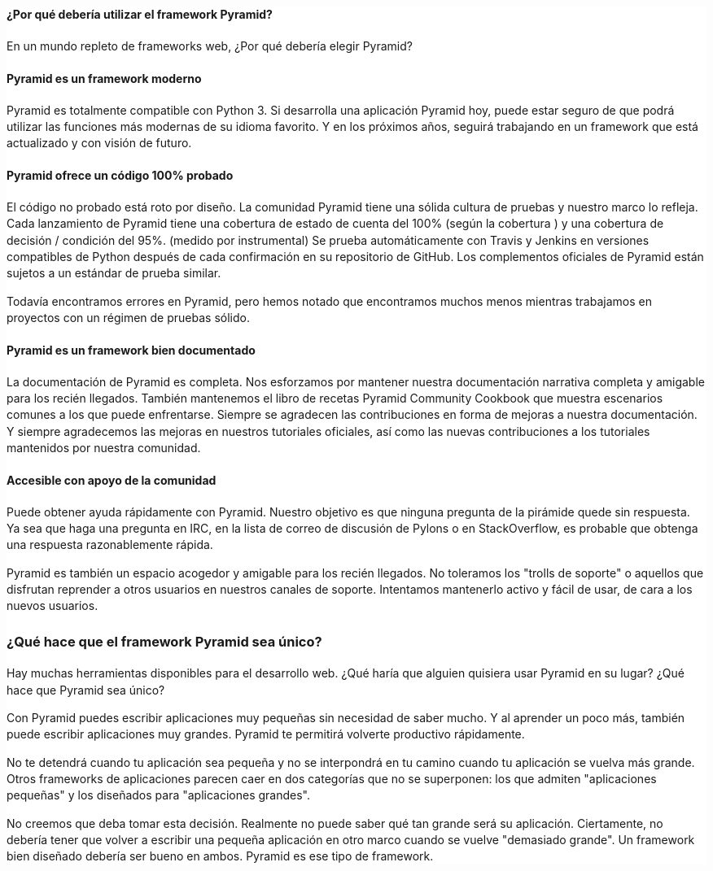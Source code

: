 #### ¿Por qué debería utilizar el framework Pyramid?  

En un mundo repleto de frameworks web, ¿Por qué debería elegir Pyramid?

#### Pyramid es un framework moderno

Pyramid es totalmente compatible con Python 3. Si desarrolla una aplicación Pyramid hoy, puede estar seguro de que podrá utilizar las funciones más modernas de su idioma favorito. Y en los próximos años, seguirá trabajando en un framework que está actualizado y con visión de futuro.

#### Pyramid ofrece un código 100% probado 

El código no probado está roto por diseño. La comunidad Pyramid tiene una sólida cultura de pruebas y nuestro marco lo refleja. Cada lanzamiento de Pyramid tiene una cobertura de estado de cuenta del 100% (según la cobertura ) y una cobertura de decisión / condición del 95%. (medido por instrumental) Se prueba automáticamente con Travis y Jenkins en versiones compatibles de Python después de cada confirmación en su repositorio de GitHub. Los complementos oficiales de Pyramid están sujetos a un estándar de prueba similar.

Todavía encontramos errores en Pyramid, pero hemos notado que encontramos muchos menos mientras trabajamos en proyectos con un régimen de pruebas sólido.

#### Pyramid es un framework bien documentado 

La documentación de Pyramid es completa. Nos esforzamos por mantener nuestra documentación narrativa completa y amigable para los recién llegados. También mantenemos el libro de recetas Pyramid Community Cookbook que muestra escenarios comunes a los que puede enfrentarse. Siempre se agradecen las contribuciones en forma de mejoras a nuestra documentación. Y siempre agradecemos las mejoras en nuestros tutoriales oficiales, así como las nuevas contribuciones a los tutoriales mantenidos por nuestra comunidad.

#### Accesible con apoyo de la comunidad 

Puede obtener ayuda rápidamente con Pyramid. Nuestro objetivo es que ninguna pregunta de la pirámide quede sin respuesta. Ya sea que haga una pregunta en IRC, en la lista de correo de discusión de Pylons o en StackOverflow, es probable que obtenga una respuesta razonablemente rápida.

Pyramid es también un espacio acogedor y amigable para los recién llegados. No toleramos los "trolls de soporte" o aquellos que disfrutan reprender a otros usuarios en nuestros canales de soporte. Intentamos mantenerlo activo y fácil de usar, de cara a los nuevos usuarios.

### ¿Qué hace que el framework Pyramid sea único? 

Hay muchas herramientas disponibles para el desarrollo web. ¿Qué haría que alguien quisiera usar Pyramid en su lugar? ¿Qué hace que Pyramid sea único?

Con Pyramid puedes escribir aplicaciones muy pequeñas sin necesidad de saber mucho. Y al aprender un poco más, también puede escribir aplicaciones muy grandes. Pyramid te permitirá volverte productivo rápidamente.

No te detendrá cuando tu aplicación sea pequeña y no se interpondrá en tu camino cuando tu aplicación se vuelva más grande. Otros frameworks de aplicaciones parecen caer en dos categorías que no se superponen: los que admiten "aplicaciones pequeñas" y los diseñados para "aplicaciones grandes".

No creemos que deba tomar esta decisión. Realmente no puede saber qué tan grande será su aplicación. Ciertamente, no debería tener que volver a escribir una pequeña aplicación en otro marco cuando se vuelve "demasiado grande". Un framework bien diseñado debería ser bueno en ambos. Pyramid es ese tipo de framework.
